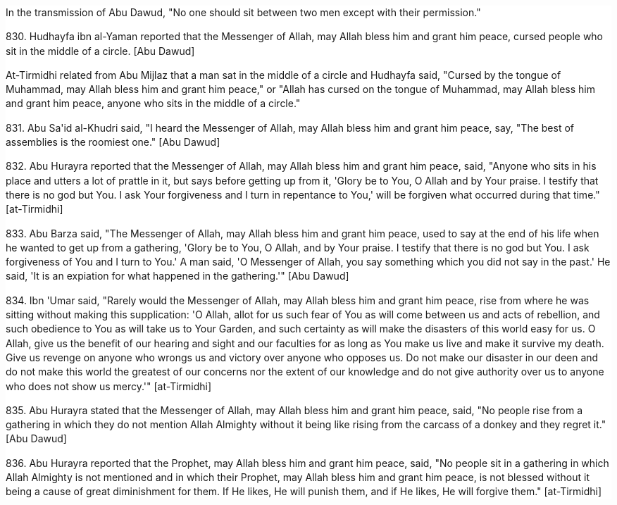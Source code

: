 In the transmission of Abu Dawud, \"No one should sit between two men
except with their permission.\"

830\. Hudhayfa ibn al-Yaman reported that the Messenger of Allah, may
Allah bless him and grant him peace, cursed people who sit in the middle
of a circle. \[Abu Dawud\]

At-Tirmidhi related from Abu Mijlaz that a man sat in the middle of a
circle and Hudhayfa said, \"Cursed by the tongue of Muhammad, may Allah
bless him and grant him peace,\" or \"Allah has cursed on the tongue of
Muhammad, may Allah bless him and grant him peace, anyone who sits in
the middle of a circle.\"

831\. Abu Sa\'id al-Khudri said, \"I heard the Messenger of Allah, may
Allah bless him and grant him peace, say, \"The best of assemblies is
the roomiest one.\" \[Abu Dawud\]

832\. Abu Hurayra reported that the Messenger of Allah, may Allah bless
him and grant him peace, said, \"Anyone who sits in his place and utters
a lot of prattle in it, but says before getting up from it, \'Glory be
to You, O Allah and by Your praise. I testify that there is no god but
You. I ask Your forgiveness and I turn in repentance to You,\' will be
forgiven what occurred during that time.\" \[at-Tirmidhi\]

833\. Abu Barza said, \"The Messenger of Allah, may Allah bless him and
grant him peace, used to say at the end of his life when he wanted to
get up from a gathering, \'Glory be to You, O Allah, and by Your praise.
I testify that there is no god but You. I ask forgiveness of You and I
turn to You.\' A man said, \'O Messenger of Allah, you say something
which you did not say in the past.\' He said, \'It is an expiation for
what happened in the gathering.\'\" \[Abu Dawud\]

834\. Ibn \'Umar said, \"Rarely would the Messenger of Allah, may Allah
bless him and grant him peace, rise from where he was sitting without
making this supplication: \'O Allah, allot for us such fear of You as
will come between us and acts of rebellion, and such obedience to You as
will take us to Your Garden, and such certainty as will make the
disasters of this world easy for us. O Allah, give us the benefit of our
hearing and sight and our faculties for as long as You make us live and
make it survive my death. Give us revenge on anyone who wrongs us and
victory over anyone who opposes us. Do not make our disaster in our deen
and do not make this world the greatest of our concerns nor the extent
of our knowledge and do not give authority over us to anyone who does
not show us mercy.\'\" \[at-Tirmidhi\]

835\. Abu Hurayra stated that the Messenger of Allah, may Allah bless
him and grant him peace, said, \"No people rise from a gathering in
which they do not mention Allah Almighty without it being like rising
from the carcass of a donkey and they regret it.\" \[Abu Dawud\]

836\. Abu Hurayra reported that the Prophet, may Allah bless him and
grant him peace, said, \"No people sit in a gathering in which Allah
Almighty is not mentioned and in which their Prophet, may Allah bless
him and grant him peace, is not blessed without it being a cause of
great diminishment for them. If He likes, He will punish them, and if He
likes, He will forgive them.\" \[at-Tirmidhi\]
